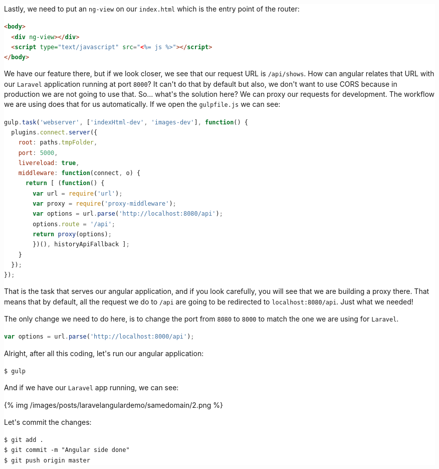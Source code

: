 Lastly, we need to put an `ng-view` on our `index.html` which is the entry point of the router:

```html app/index.html
<body>
  <div ng-view></div>
  <script type="text/javascript" src="<%= js %>"></script>
</body>
```

We have our feature there, but if we look closer, we see that our request URL is `/api/shows`. How can angular relates that URL with our `Laravel` application running at port `8000`? It can't do that by default but also, we don't want to use CORS because in production we are not going to use that. So... what's the solution here? We can proxy our requests for development. The workflow we are using does that for us automatically. If we open the `gulpfile.js` we can see:

```javascript gulpfile.js
gulp.task('webserver', ['indexHtml-dev', 'images-dev'], function() {
  plugins.connect.server({
    root: paths.tmpFolder,
    port: 5000,
    livereload: true,
    middleware: function(connect, o) {
      return [ (function() {
        var url = require('url');
        var proxy = require('proxy-middleware');
        var options = url.parse('http://localhost:8080/api');
        options.route = '/api';
        return proxy(options);
        })(), historyApiFallback ];
    }
  });
});
```

That is the task that serves our angular application, and if you look carefully, you will see that we are building a proxy there. That means that by default, all the request we do to `/api` are going to be redirected to `localhost:8080/api`. Just what we needed!

The only change we need to do here, is to change the port from `8080` to `8000` to match the one we are using for `Laravel`.

```javascript gulpfile.js
var options = url.parse('http://localhost:8000/api');
```

Alright, after all this coding, let's run our angular application:

```plain
$ gulp
```

And if we have our `Laravel` app running, we can see:

{% img /images/posts/laravelangulardemo/samedomain/2.png %}

Let's commit the changes:

```
$ git add .
$ git commit -m "Angular side done"
$ git push origin master
```

